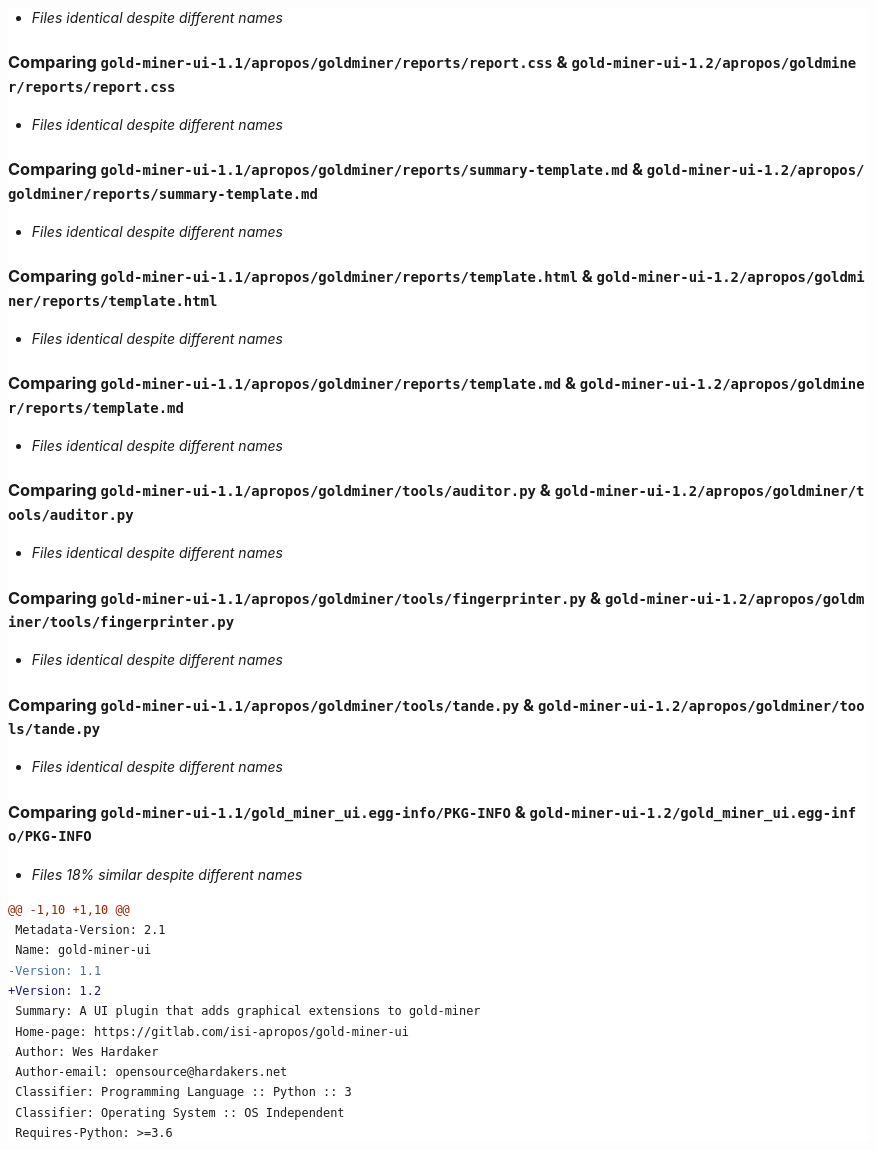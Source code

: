  * *Files identical despite different names*

### Comparing `gold-miner-ui-1.1/apropos/goldminer/reports/report.css` & `gold-miner-ui-1.2/apropos/goldminer/reports/report.css`

 * *Files identical despite different names*

### Comparing `gold-miner-ui-1.1/apropos/goldminer/reports/summary-template.md` & `gold-miner-ui-1.2/apropos/goldminer/reports/summary-template.md`

 * *Files identical despite different names*

### Comparing `gold-miner-ui-1.1/apropos/goldminer/reports/template.html` & `gold-miner-ui-1.2/apropos/goldminer/reports/template.html`

 * *Files identical despite different names*

### Comparing `gold-miner-ui-1.1/apropos/goldminer/reports/template.md` & `gold-miner-ui-1.2/apropos/goldminer/reports/template.md`

 * *Files identical despite different names*

### Comparing `gold-miner-ui-1.1/apropos/goldminer/tools/auditor.py` & `gold-miner-ui-1.2/apropos/goldminer/tools/auditor.py`

 * *Files identical despite different names*

### Comparing `gold-miner-ui-1.1/apropos/goldminer/tools/fingerprinter.py` & `gold-miner-ui-1.2/apropos/goldminer/tools/fingerprinter.py`

 * *Files identical despite different names*

### Comparing `gold-miner-ui-1.1/apropos/goldminer/tools/tande.py` & `gold-miner-ui-1.2/apropos/goldminer/tools/tande.py`

 * *Files identical despite different names*

### Comparing `gold-miner-ui-1.1/gold_miner_ui.egg-info/PKG-INFO` & `gold-miner-ui-1.2/gold_miner_ui.egg-info/PKG-INFO`

 * *Files 18% similar despite different names*

```diff
@@ -1,10 +1,10 @@
 Metadata-Version: 2.1
 Name: gold-miner-ui
-Version: 1.1
+Version: 1.2
 Summary: A UI plugin that adds graphical extensions to gold-miner
 Home-page: https://gitlab.com/isi-apropos/gold-miner-ui
 Author: Wes Hardaker
 Author-email: opensource@hardakers.net
 Classifier: Programming Language :: Python :: 3
 Classifier: Operating System :: OS Independent
 Requires-Python: >=3.6
```
